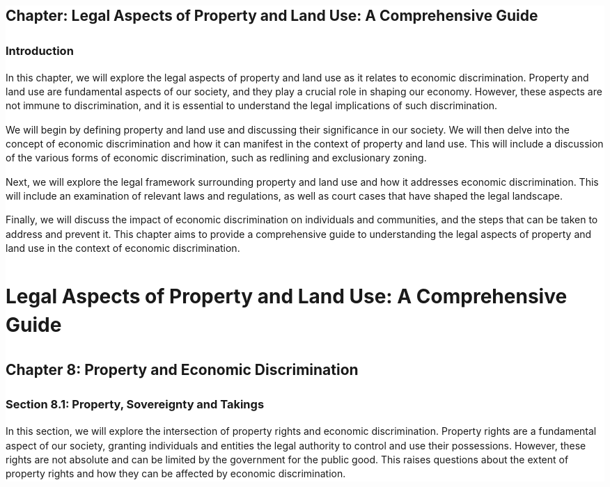 


## Chapter: Legal Aspects of Property and Land Use: A Comprehensive Guide



### Introduction



In this chapter, we will explore the legal aspects of property and land use as it relates to economic discrimination. Property and land use are fundamental aspects of our society, and they play a crucial role in shaping our economy. However, these aspects are not immune to discrimination, and it is essential to understand the legal implications of such discrimination.



We will begin by defining property and land use and discussing their significance in our society. We will then delve into the concept of economic discrimination and how it can manifest in the context of property and land use. This will include a discussion of the various forms of economic discrimination, such as redlining and exclusionary zoning.



Next, we will explore the legal framework surrounding property and land use and how it addresses economic discrimination. This will include an examination of relevant laws and regulations, as well as court cases that have shaped the legal landscape.



Finally, we will discuss the impact of economic discrimination on individuals and communities, and the steps that can be taken to address and prevent it. This chapter aims to provide a comprehensive guide to understanding the legal aspects of property and land use in the context of economic discrimination. 





# Legal Aspects of Property and Land Use: A Comprehensive Guide



## Chapter 8: Property and Economic Discrimination



### Section 8.1: Property, Sovereignty and Takings



In this section, we will explore the intersection of property rights and economic discrimination. Property rights are a fundamental aspect of our society, granting individuals and entities the legal authority to control and use their possessions. However, these rights are not absolute and can be limited by the government for the public good. This raises questions about the extent of property rights and how they can be affected by economic discrimination.


